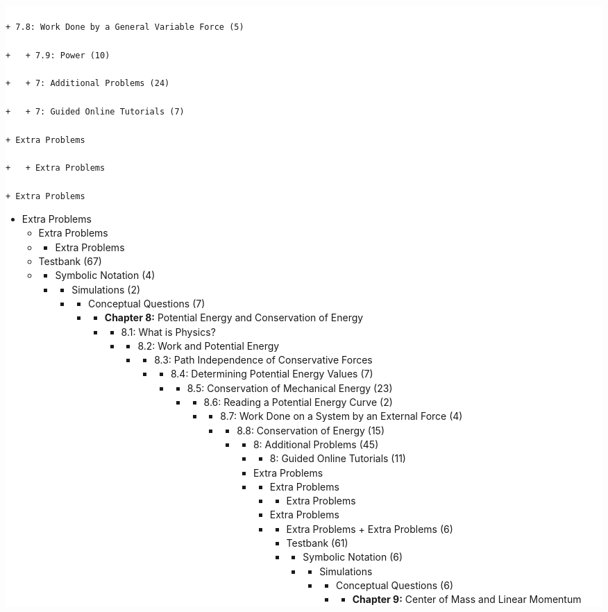                                                                                                                                                                                                                                                                                                                                                                                                                                                                                                                                     + 7.8: Work Done by a General Variable Force (5)
                                                                                                                                                                                                                                                                                                                                                                                                                                                                                                                                    +   + 7.9: Power (10)
                                                                                                                                                                                                                                                                                                                                                                                                                                                                                                                                        +   + 7: Additional Problems (24)
                                                                                                                                                                                                                                                                                                                                                                                                                                                                                                                                            +   + 7: Guided Online Tutorials (7)
                                                                                                                                                                                                                                                                                                                                                                                                                                                                                                                                              + Extra Problems
                                                                                                                                                                                                                                                                                                                                                                                                                                                                                                                                              +   + Extra Problems
                                                                                                                                                                                                                                                                                                                                                                                                                                                                                                                                                + Extra Problems
  + Extra Problems
    + Extra Problems
    +   + Extra Problems
      + Testbank (67)
      +   + Symbolic Notation (4)
          +   + Simulations (2)
              +   + Conceptual Questions (7)
                  + * **Chapter 8:** Potential Energy and Conservation of Energy
                    *   + 8.1: What is Physics?
                        +   + 8.2: Work and Potential Energy
                            +   + 8.3: Path Independence of Conservative Forces
                                +   + 8.4: Determining Potential Energy Values (7)
                                    +   + 8.5: Conservation of Mechanical Energy (23)
                                        +   + 8.6: Reading a Potential Energy Curve (2)
                                            +   + 8.7: Work Done on a System by an External Force (4)
                                                +   + 8.8: Conservation of Energy (15)
                                                    +   + 8: Additional Problems (45)
                                                        +   + 8: Guided Online Tutorials (11)
                                                          + Extra Problems
                                                          +   + Extra Problems
                                                              +   + Extra Problems
                                                                + Extra Problems
                                                                +   + Extra Problems
                                                                  + Extra Problems (6)
                                                                    + Testbank (61)
                                                                    +   + Symbolic Notation (6)
                                                                        +   + Simulations
                                                                            +   + Conceptual Questions (6)
                                                                                + * **Chapter 9:** Center of Mass and Linear Momentum